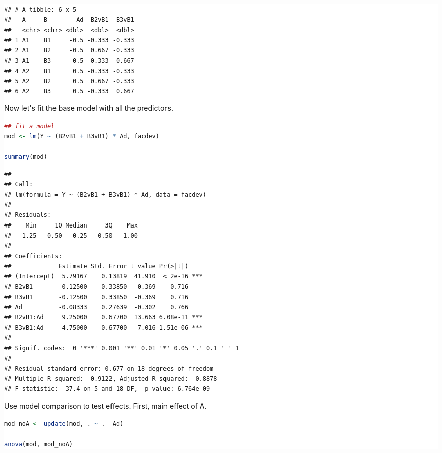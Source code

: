 ```
## # A tibble: 6 x 5
##   A     B        Ad  B2vB1  B3vB1
##   <chr> <chr> <dbl>  <dbl>  <dbl>
## 1 A1    B1     -0.5 -0.333 -0.333
## 2 A1    B2     -0.5  0.667 -0.333
## 3 A1    B3     -0.5 -0.333  0.667
## 4 A2    B1      0.5 -0.333 -0.333
## 5 A2    B2      0.5  0.667 -0.333
## 6 A2    B3      0.5 -0.333  0.667
```

Now let's fit the base model with all the predictors.


```r
## fit a model
mod <- lm(Y ~ (B2vB1 + B3vB1) * Ad, facdev)

summary(mod)
```

```
## 
## Call:
## lm(formula = Y ~ (B2vB1 + B3vB1) * Ad, data = facdev)
## 
## Residuals:
##    Min     1Q Median     3Q    Max 
##  -1.25  -0.50   0.25   0.50   1.00 
## 
## Coefficients:
##             Estimate Std. Error t value Pr(>|t|)    
## (Intercept)  5.79167    0.13819  41.910  < 2e-16 ***
## B2vB1       -0.12500    0.33850  -0.369    0.716    
## B3vB1       -0.12500    0.33850  -0.369    0.716    
## Ad          -0.08333    0.27639  -0.302    0.766    
## B2vB1:Ad     9.25000    0.67700  13.663 6.08e-11 ***
## B3vB1:Ad     4.75000    0.67700   7.016 1.51e-06 ***
## ---
## Signif. codes:  0 '***' 0.001 '**' 0.01 '*' 0.05 '.' 0.1 ' ' 1
## 
## Residual standard error: 0.677 on 18 degrees of freedom
## Multiple R-squared:  0.9122,	Adjusted R-squared:  0.8878 
## F-statistic:  37.4 on 5 and 18 DF,  p-value: 6.764e-09
```

Use model comparison to test effects. First, main effect of A.


```r
mod_noA <- update(mod, . ~ . -Ad)

anova(mod, mod_noA)
```
